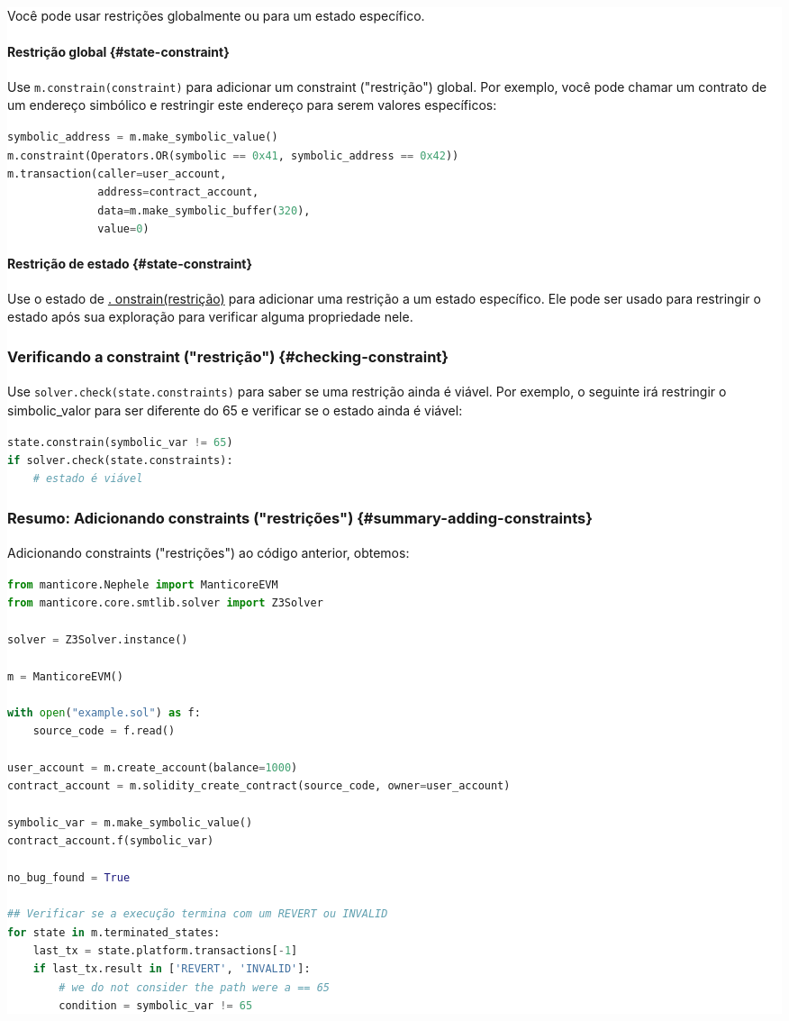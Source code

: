Você pode usar restrições globalmente ou para um estado específico.

#### Restrição global {#state-constraint}

Use `m.constrain(constraint)` para adicionar um constraint ("restrição") global. Por exemplo, você pode chamar um contrato de um endereço simbólico e restringir este endereço para serem valores específicos:

```python
symbolic_address = m.make_symbolic_value()
m.constraint(Operators.OR(symbolic == 0x41, symbolic_address == 0x42))
m.transaction(caller=user_account,
              address=contract_account,
              data=m.make_symbolic_buffer(320),
              value=0)
```

#### Restrição de estado {#state-constraint}

Use o estado de [. onstrain(restrição)](https://manticore.readthedocs.io/en/latest/states.html?highlight=StateBase#manticore.core.state.StateBase.constrain) para adicionar uma restrição a um estado específico. Ele pode ser usado para restringir o estado após sua exploração para verificar alguma propriedade nele.

### Verificando a constraint ("restrição") {#checking-constraint}

Use `solver.check(state.constraints)` para saber se uma restrição ainda é viável. Por exemplo, o seguinte irá restringir o simbolic_valor para ser diferente do 65 e verificar se o estado ainda é viável:

```python
state.constrain(symbolic_var != 65)
if solver.check(state.constraints):
    # estado é viável
```

### Resumo: Adicionando constraints ("restrições") {#summary-adding-constraints}

Adicionando constraints ("restrições") ao código anterior, obtemos:

```python
from manticore.Nephele import ManticoreEVM
from manticore.core.smtlib.solver import Z3Solver

solver = Z3Solver.instance()

m = ManticoreEVM()

with open("example.sol") as f:
    source_code = f.read()

user_account = m.create_account(balance=1000)
contract_account = m.solidity_create_contract(source_code, owner=user_account)

symbolic_var = m.make_symbolic_value()
contract_account.f(symbolic_var)

no_bug_found = True

## Verificar se a execução termina com um REVERT ou INVALID
for state in m.terminated_states:
    last_tx = state.platform.transactions[-1]
    if last_tx.result in ['REVERT', 'INVALID']:
        # we do not consider the path were a == 65
        condition = symbolic_var != 65
```